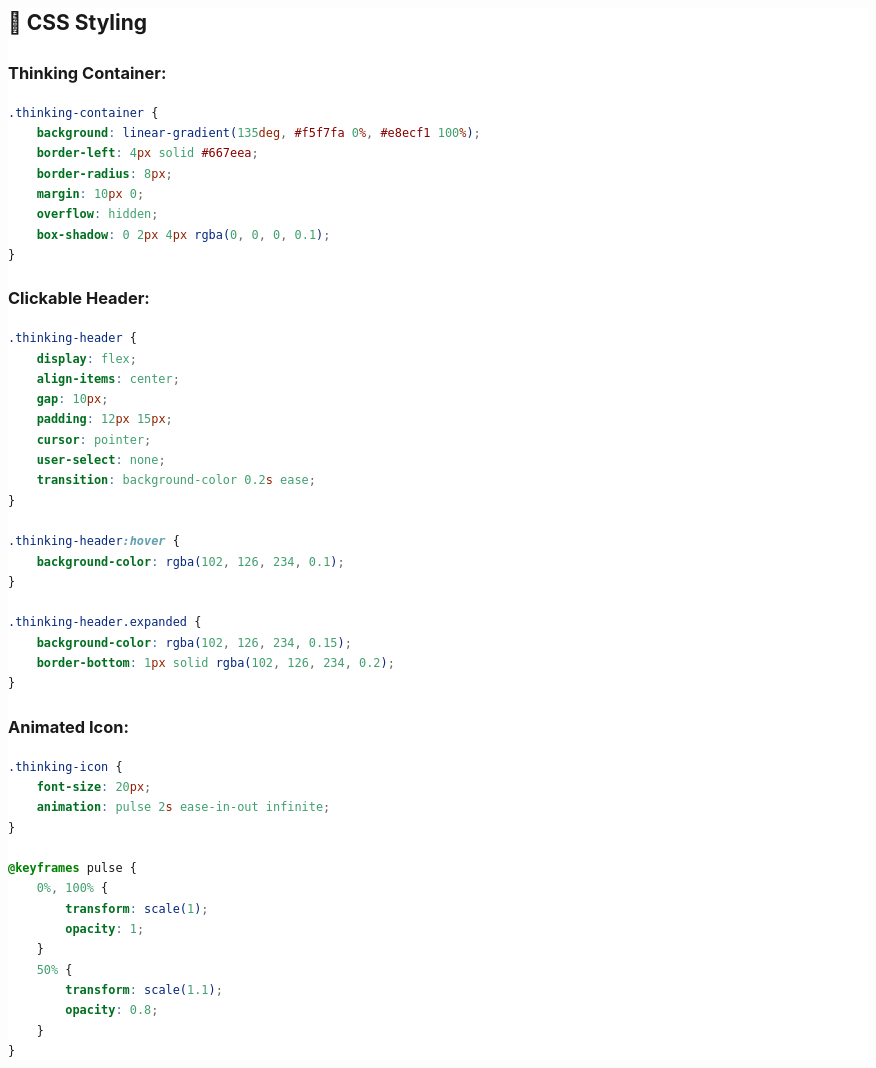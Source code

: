 
## 🎨 CSS Styling

### **Thinking Container:**

```css
.thinking-container {
    background: linear-gradient(135deg, #f5f7fa 0%, #e8ecf1 100%);
    border-left: 4px solid #667eea;
    border-radius: 8px;
    margin: 10px 0;
    overflow: hidden;
    box-shadow: 0 2px 4px rgba(0, 0, 0, 0.1);
}
```

### **Clickable Header:**

```css
.thinking-header {
    display: flex;
    align-items: center;
    gap: 10px;
    padding: 12px 15px;
    cursor: pointer;
    user-select: none;
    transition: background-color 0.2s ease;
}

.thinking-header:hover {
    background-color: rgba(102, 126, 234, 0.1);
}

.thinking-header.expanded {
    background-color: rgba(102, 126, 234, 0.15);
    border-bottom: 1px solid rgba(102, 126, 234, 0.2);
}
```

### **Animated Icon:**

```css
.thinking-icon {
    font-size: 20px;
    animation: pulse 2s ease-in-out infinite;
}

@keyframes pulse {
    0%, 100% {
        transform: scale(1);
        opacity: 1;
    }
    50% {
        transform: scale(1.1);
        opacity: 0.8;
    }
}
```
